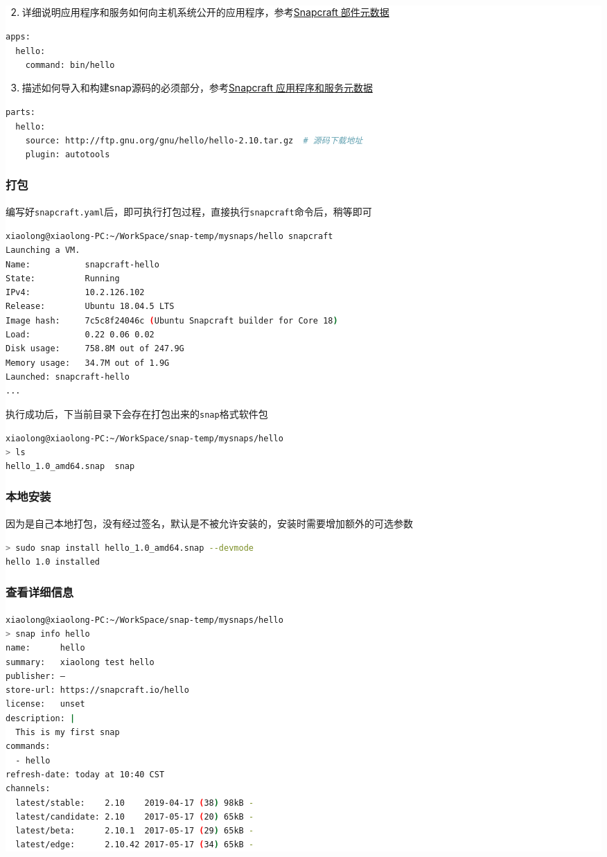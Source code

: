 2. 详细说明应用程序和服务如何向主机系统公开的应用程序，参考[Snapcraft 部件元数据](https://snapcraft.io/docs/snapcraft-parts-metadata)
```bash
apps:
  hello:
    command: bin/hello
```
3. 描述如何导入和构建snap源码的必须部分，参考[Snapcraft 应用程序和服务元数据](https://snapcraft.io/docs/snapcraft-app-and-service-metadata)
```bash
parts:
  hello:
    source: http://ftp.gnu.org/gnu/hello/hello-2.10.tar.gz	# 源码下载地址
    plugin: autotools
```

### 打包
编写好`snapcraft.yaml`后，即可执行打包过程，直接执行`snapcraft`命令后，稍等即可
```bash
xiaolong@xiaolong-PC:~/WorkSpace/snap-temp/mysnaps/hello snapcraft
Launching a VM.
Name:           snapcraft-hello
State:          Running
IPv4:           10.2.126.102
Release:        Ubuntu 18.04.5 LTS
Image hash:     7c5c8f24046c (Ubuntu Snapcraft builder for Core 18)
Load:           0.22 0.06 0.02
Disk usage:     758.8M out of 247.9G
Memory usage:   34.7M out of 1.9G
Launched: snapcraft-hello                      
...
```
执行成功后，下当前目录下会存在打包出来的`snap`格式软件包
```bash
xiaolong@xiaolong-PC:~/WorkSpace/snap-temp/mysnaps/hello
> ls
hello_1.0_amd64.snap  snap
```
### 本地安装
因为是自己本地打包，没有经过签名，默认是不被允许安装的，安装时需要增加额外的可选参数
```bash
> sudo snap install hello_1.0_amd64.snap --devmode            
hello 1.0 installed

```
### 查看详细信息
```bash
xiaolong@xiaolong-PC:~/WorkSpace/snap-temp/mysnaps/hello
> snap info hello                                 
name:      hello
summary:   xiaolong test hello
publisher: –
store-url: https://snapcraft.io/hello
license:   unset
description: |
  This is my first snap
commands:
  - hello
refresh-date: today at 10:40 CST
channels:
  latest/stable:    2.10    2019-04-17 (38) 98kB -
  latest/candidate: 2.10    2017-05-17 (20) 65kB -
  latest/beta:      2.10.1  2017-05-17 (29) 65kB -
  latest/edge:      2.10.42 2017-05-17 (34) 65kB -
```